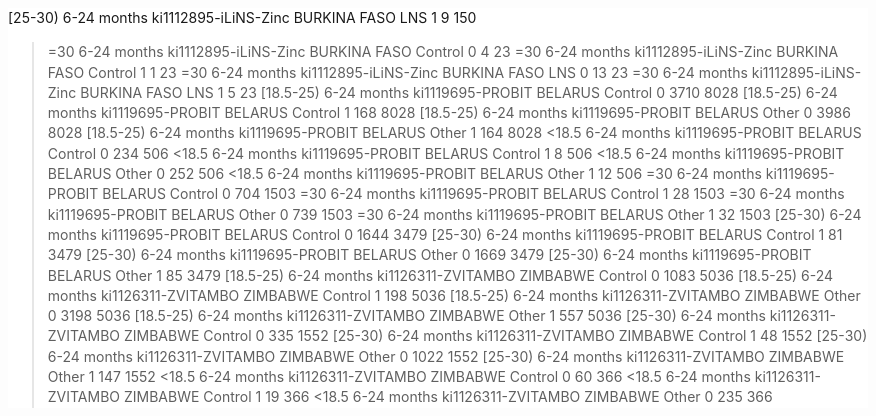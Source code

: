 [25-30)     6-24 months   ki1112895-iLiNS-Zinc        BURKINA FASO                   LNS                   1        9    150
>=30        6-24 months   ki1112895-iLiNS-Zinc        BURKINA FASO                   Control               0        4     23
>=30        6-24 months   ki1112895-iLiNS-Zinc        BURKINA FASO                   Control               1        1     23
>=30        6-24 months   ki1112895-iLiNS-Zinc        BURKINA FASO                   LNS                   0       13     23
>=30        6-24 months   ki1112895-iLiNS-Zinc        BURKINA FASO                   LNS                   1        5     23
[18.5-25)   6-24 months   ki1119695-PROBIT            BELARUS                        Control               0     3710   8028
[18.5-25)   6-24 months   ki1119695-PROBIT            BELARUS                        Control               1      168   8028
[18.5-25)   6-24 months   ki1119695-PROBIT            BELARUS                        Other                 0     3986   8028
[18.5-25)   6-24 months   ki1119695-PROBIT            BELARUS                        Other                 1      164   8028
<18.5       6-24 months   ki1119695-PROBIT            BELARUS                        Control               0      234    506
<18.5       6-24 months   ki1119695-PROBIT            BELARUS                        Control               1        8    506
<18.5       6-24 months   ki1119695-PROBIT            BELARUS                        Other                 0      252    506
<18.5       6-24 months   ki1119695-PROBIT            BELARUS                        Other                 1       12    506
>=30        6-24 months   ki1119695-PROBIT            BELARUS                        Control               0      704   1503
>=30        6-24 months   ki1119695-PROBIT            BELARUS                        Control               1       28   1503
>=30        6-24 months   ki1119695-PROBIT            BELARUS                        Other                 0      739   1503
>=30        6-24 months   ki1119695-PROBIT            BELARUS                        Other                 1       32   1503
[25-30)     6-24 months   ki1119695-PROBIT            BELARUS                        Control               0     1644   3479
[25-30)     6-24 months   ki1119695-PROBIT            BELARUS                        Control               1       81   3479
[25-30)     6-24 months   ki1119695-PROBIT            BELARUS                        Other                 0     1669   3479
[25-30)     6-24 months   ki1119695-PROBIT            BELARUS                        Other                 1       85   3479
[18.5-25)   6-24 months   ki1126311-ZVITAMBO          ZIMBABWE                       Control               0     1083   5036
[18.5-25)   6-24 months   ki1126311-ZVITAMBO          ZIMBABWE                       Control               1      198   5036
[18.5-25)   6-24 months   ki1126311-ZVITAMBO          ZIMBABWE                       Other                 0     3198   5036
[18.5-25)   6-24 months   ki1126311-ZVITAMBO          ZIMBABWE                       Other                 1      557   5036
[25-30)     6-24 months   ki1126311-ZVITAMBO          ZIMBABWE                       Control               0      335   1552
[25-30)     6-24 months   ki1126311-ZVITAMBO          ZIMBABWE                       Control               1       48   1552
[25-30)     6-24 months   ki1126311-ZVITAMBO          ZIMBABWE                       Other                 0     1022   1552
[25-30)     6-24 months   ki1126311-ZVITAMBO          ZIMBABWE                       Other                 1      147   1552
<18.5       6-24 months   ki1126311-ZVITAMBO          ZIMBABWE                       Control               0       60    366
<18.5       6-24 months   ki1126311-ZVITAMBO          ZIMBABWE                       Control               1       19    366
<18.5       6-24 months   ki1126311-ZVITAMBO          ZIMBABWE                       Other                 0      235    366